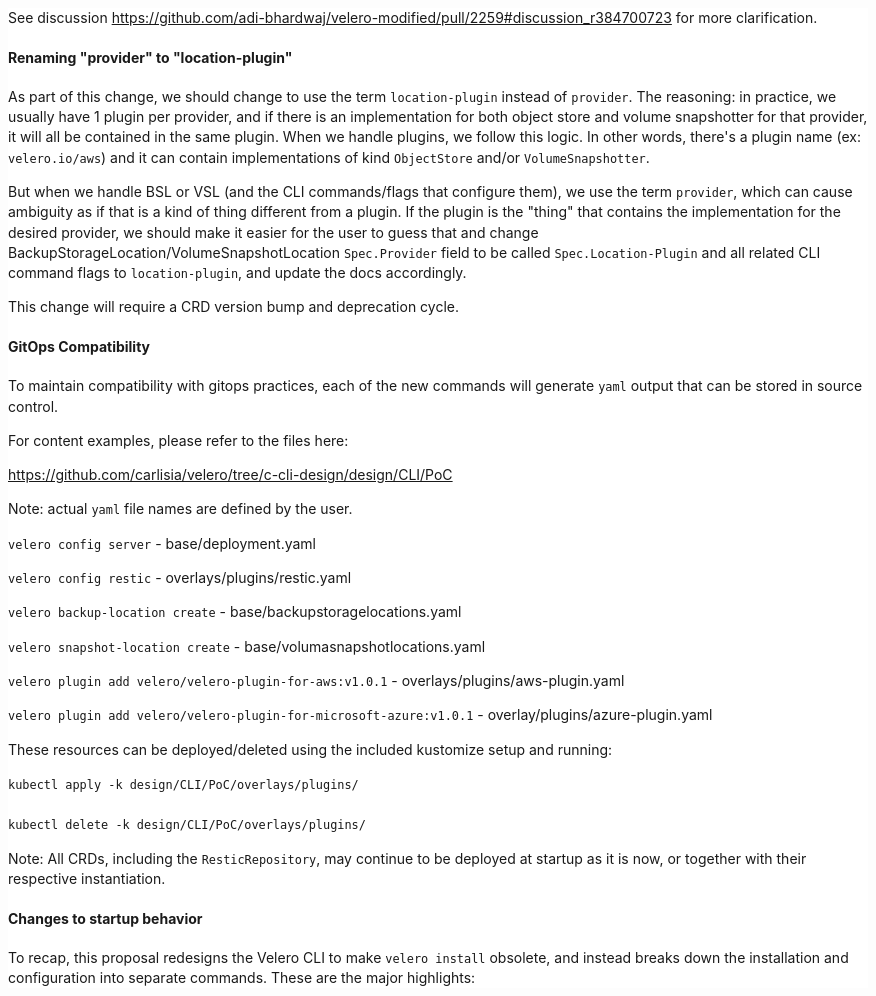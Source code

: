 See discussion https://github.com/adi-bhardwaj/velero-modified/pull/2259#discussion_r384700723 for more clarification.

#### Renaming "provider" to "location-plugin"

As part of this change, we should change to use the term `location-plugin` instead of `provider`. The reasoning: in practice, we usually have 1 plugin per provider, and if there is an implementation for both object store and volume snapshotter for that provider, it will all be contained in the same plugin. When we handle plugins, we follow this logic. In other words, there's a plugin name (ex: `velero.io/aws`) and it can contain implementations of kind `ObjectStore` and/or `VolumeSnapshotter`.

But when we handle BSL or VSL (and the CLI commands/flags that configure them), we use the term `provider`, which can cause ambiguity as if that is a kind of thing different from a plugin. If the plugin is the "thing" that contains the implementation for the desired provider, we should make it easier for the user to guess that and change BackupStorageLocation/VolumeSnapshotLocation `Spec.Provider` field to be called `Spec.Location-Plugin` and all related CLI command flags to `location-plugin`, and update the docs accordingly.

This change will require a CRD version bump and deprecation cycle.

#### GitOps Compatibility

To maintain compatibility with gitops practices, each of the new commands will generate `yaml` output that can be stored in source control.

For content examples, please refer to the files here:

https://github.com/carlisia/velero/tree/c-cli-design/design/CLI/PoC

Note: actual `yaml` file names are defined by the user.

`velero config server` - base/deployment.yaml

`velero config restic` - overlays/plugins/restic.yaml

`velero backup-location create` - base/backupstoragelocations.yaml

`velero snapshot-location create` - base/volumasnapshotlocations.yaml

`velero plugin add velero/velero-plugin-for-aws:v1.0.1` - overlays/plugins/aws-plugin.yaml

`velero plugin add velero/velero-plugin-for-microsoft-azure:v1.0.1` - overlay/plugins/azure-plugin.yaml

These resources can be deployed/deleted using the included kustomize setup and running:

```
kubectl apply -k design/CLI/PoC/overlays/plugins/

kubectl delete -k design/CLI/PoC/overlays/plugins/
```

Note: All CRDs, including the `ResticRepository`, may continue to be deployed at startup as it is now, or together with their respective instantiation.


#### Changes to startup behavior

To recap, this proposal redesigns the Velero CLI to make `velero install` obsolete, and instead breaks down the installation and configuration into separate commands. These are the major highlights:
